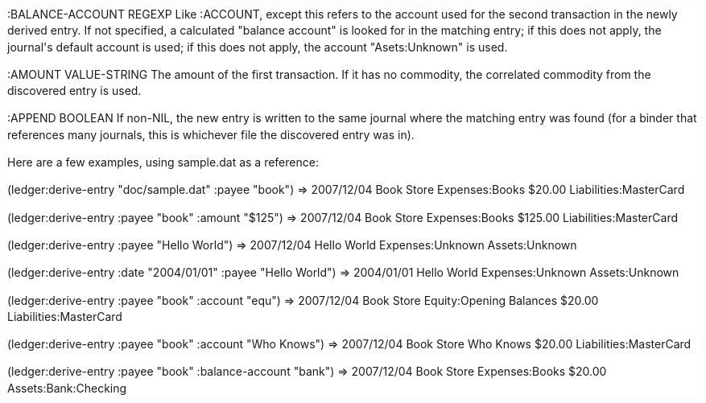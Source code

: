   :BALANCE-ACCOUNT REGEXP
    Like :ACCOUNT, except this refers to the account used for the second
    transaction in the newly derived entry.  If not specified, a calculated
    "balance account" is looked for in the matching entry; if this does not
    apply, the journal's default account is used; if this does not apply, the
    account "Asets:Unknown" is used.

  :AMOUNT VALUE-STRING
    The amount of the first transaction.  If it has no commodity, the
    correlated commodity from the discovered entry is used.

  :APPEND BOOLEAN
    If non-NIL, the new entry is written to the same journal where the
    matching entry was found (for a binder that references many journals, this
    is whichever file the discovered entry was in).

  Here are a few examples, using sample.dat as a reference:

  (ledger:derive-entry "doc/sample.dat" :payee "book")
    =>
    2007/12/04 Book Store
        Expenses:Books                            $20.00
        Liabilities:MasterCard

  (ledger:derive-entry :payee "book" :amount "$125")
    =>
    2007/12/04 Book Store
        Expenses:Books                           $125.00
        Liabilities:MasterCard

  (ledger:derive-entry :payee "Hello World")
    =>
    2007/12/04 Hello World
        Expenses:Unknown
        Assets:Unknown

  (ledger:derive-entry :date "2004/01/01" :payee "Hello World")
    =>
    2004/01/01 Hello World
        Expenses:Unknown
        Assets:Unknown

  (ledger:derive-entry :payee "book" :account "equ")
    =>
    2007/12/04 Book Store
        Equity:Opening Balances                   $20.00
        Liabilities:MasterCard

  (ledger:derive-entry :payee "book" :account "Who Knows")
    =>
    2007/12/04 Book Store
        Who Knows                                 $20.00
        Liabilities:MasterCard

  (ledger:derive-entry :payee "book" :balance-account "bank")
    =>
    2007/12/04 Book Store
        Expenses:Books                            $20.00
        Assets:Bank:Checking
